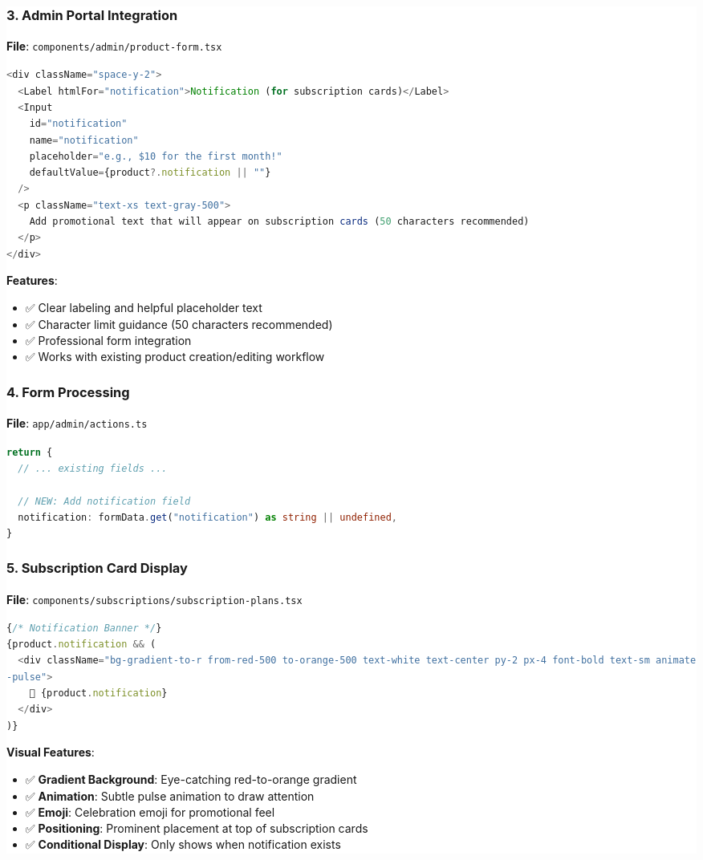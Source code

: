### **3. Admin Portal Integration**
**File**: `components/admin/product-form.tsx`
```typescript
<div className="space-y-2">
  <Label htmlFor="notification">Notification (for subscription cards)</Label>
  <Input 
    id="notification" 
    name="notification" 
    placeholder="e.g., $10 for the first month!"
    defaultValue={product?.notification || ""} 
  />
  <p className="text-xs text-gray-500">
    Add promotional text that will appear on subscription cards (50 characters recommended)
  </p>
</div>
```

**Features**:
- ✅ Clear labeling and helpful placeholder text
- ✅ Character limit guidance (50 characters recommended)
- ✅ Professional form integration
- ✅ Works with existing product creation/editing workflow

### **4. Form Processing**
**File**: `app/admin/actions.ts`
```typescript
return {
  // ... existing fields ...
  
  // NEW: Add notification field
  notification: formData.get("notification") as string || undefined,
}
```

### **5. Subscription Card Display**
**File**: `components/subscriptions/subscription-plans.tsx`
```typescript
{/* Notification Banner */}
{product.notification && (
  <div className="bg-gradient-to-r from-red-500 to-orange-500 text-white text-center py-2 px-4 font-bold text-sm animate-pulse">
    🎉 {product.notification}
  </div>
)}
```

**Visual Features**:
- ✅ **Gradient Background**: Eye-catching red-to-orange gradient
- ✅ **Animation**: Subtle pulse animation to draw attention
- ✅ **Emoji**: Celebration emoji for promotional feel
- ✅ **Positioning**: Prominent placement at top of subscription cards
- ✅ **Conditional Display**: Only shows when notification exists

